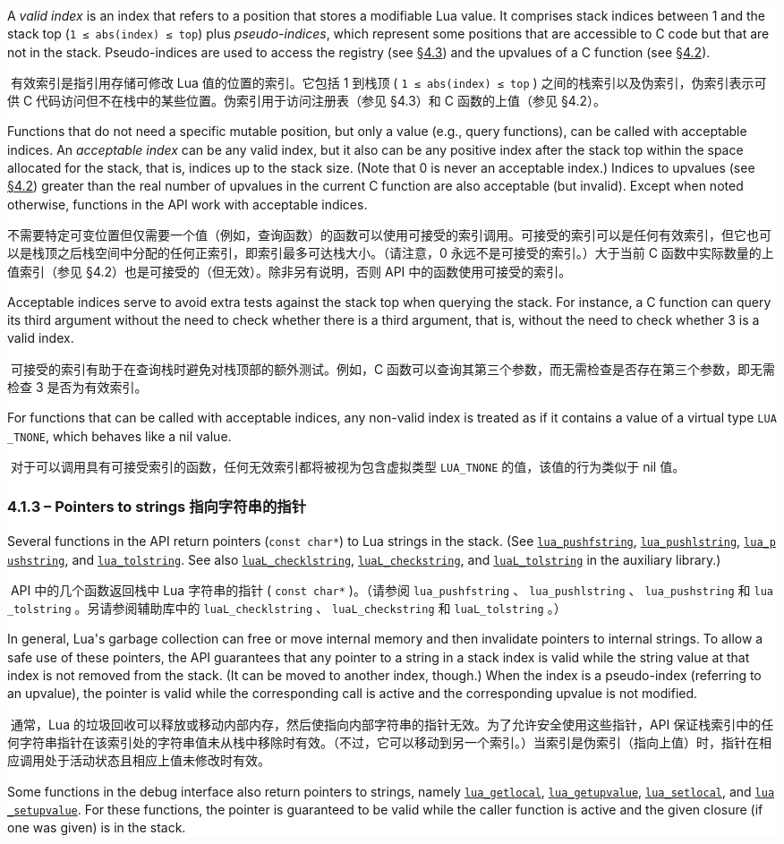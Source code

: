 A *valid index* is an index that refers to a position that stores a modifiable Lua value. It comprises stack indices between 1 and the stack top (`1 ≤ abs(index) ≤ top`) plus *pseudo-indices*, which represent some positions that are accessible to C code but that are not in the stack. Pseudo-indices are used to access the registry (see [§4.3](https://www.lua.org/manual/5.4/manual.html#4.3)) and the upvalues of a C function (see [§4.2](https://www.lua.org/manual/5.4/manual.html#4.2)).

​	有效索引是指引用存储可修改 Lua 值的位置的索引。它包括 1 到栈顶 ( `1 ≤ abs(index) ≤ top` ) 之间的栈索引以及伪索引，伪索引表示可供 C 代码访问但不在栈中的某些位置。伪索引用于访问注册表（参见 §4.3）和 C 函数的上值（参见 §4.2）。

Functions that do not need a specific mutable position, but only a value (e.g., query functions), can be called with acceptable indices. An *acceptable index* can be any valid index, but it also can be any positive index after the stack top within the space allocated for the stack, that is, indices up to the stack size. (Note that 0 is never an acceptable index.) Indices to upvalues (see [§4.2](https://www.lua.org/manual/5.4/manual.html#4.2)) greater than the real number of upvalues in the current C function are also acceptable (but invalid). Except when noted otherwise, functions in the API work with acceptable indices.

​	不需要特定可变位置但仅需要一个值（例如，查询函数）的函数可以使用可接受的索引调用。可接受的索引可以是任何有效索引，但它也可以是栈顶之后栈空间中分配的任何正索引，即索引最多可达栈大小。（请注意，0 永远不是可接受的索引。）大于当前 C 函数中实际数量的上值索引（参见 §4.2）也是可接受的（但无效）。除非另有说明，否则 API 中的函数使用可接受的索引。

Acceptable indices serve to avoid extra tests against the stack top when querying the stack. For instance, a C function can query its third argument without the need to check whether there is a third argument, that is, without the need to check whether 3 is a valid index.

​	可接受的索引有助于在查询栈时避免对栈顶部的额外测试。例如，C 函数可以查询其第三个参数，而无需检查是否存在第三个参数，即无需检查 3 是否为有效索引。

For functions that can be called with acceptable indices, any non-valid index is treated as if it contains a value of a virtual type `LUA_TNONE`, which behaves like a nil value.

​	对于可以调用具有可接受索引的函数，任何无效索引都将被视为包含虚拟类型 `LUA_TNONE` 的值，该值的行为类似于 nil 值。

### 4.1.3 – Pointers to strings  指向字符串的指针

Several functions in the API return pointers (`const char*`) to Lua strings in the stack. (See [`lua_pushfstring`](https://www.lua.org/manual/5.4/manual.html#lua_pushfstring), [`lua_pushlstring`](https://www.lua.org/manual/5.4/manual.html#lua_pushlstring), [`lua_pushstring`](https://www.lua.org/manual/5.4/manual.html#lua_pushstring), and [`lua_tolstring`](https://www.lua.org/manual/5.4/manual.html#lua_tolstring). See also [`luaL_checklstring`](https://www.lua.org/manual/5.4/manual.html#luaL_checklstring), [`luaL_checkstring`](https://www.lua.org/manual/5.4/manual.html#luaL_checkstring), and [`luaL_tolstring`](https://www.lua.org/manual/5.4/manual.html#luaL_tolstring) in the auxiliary library.)

​	API 中的几个函数返回栈中 Lua 字符串的指针 ( `const char*` )。（请参阅 `lua_pushfstring` 、 `lua_pushlstring` 、 `lua_pushstring` 和 `lua_tolstring` 。另请参阅辅助库中的 `luaL_checklstring` 、 `luaL_checkstring` 和 `luaL_tolstring` 。）

In general, Lua's garbage collection can free or move internal memory and then invalidate pointers to internal strings. To allow a safe use of these pointers, the API guarantees that any pointer to a string in a stack index is valid while the string value at that index is not removed from the stack. (It can be moved to another index, though.) When the index is a pseudo-index (referring to an upvalue), the pointer is valid while the corresponding call is active and the corresponding upvalue is not modified.

​	通常，Lua 的垃圾回收可以释放或移动内部内存，然后使指向内部字符串的指针无效。为了允许安全使用这些指针，API 保证栈索引中的任何字符串指针在该索引处的字符串值未从栈中移除时有效。（不过，它可以移动到另一个索引。）当索引是伪索引（指向上值）时，指针在相应调用处于活动状态且相应上值未修改时有效。

Some functions in the debug interface also return pointers to strings, namely [`lua_getlocal`](https://www.lua.org/manual/5.4/manual.html#lua_getlocal), [`lua_getupvalue`](https://www.lua.org/manual/5.4/manual.html#lua_getupvalue), [`lua_setlocal`](https://www.lua.org/manual/5.4/manual.html#lua_setlocal), and [`lua_setupvalue`](https://www.lua.org/manual/5.4/manual.html#lua_setupvalue). For these functions, the pointer is guaranteed to be valid while the caller function is active and the given closure (if one was given) is in the stack.
